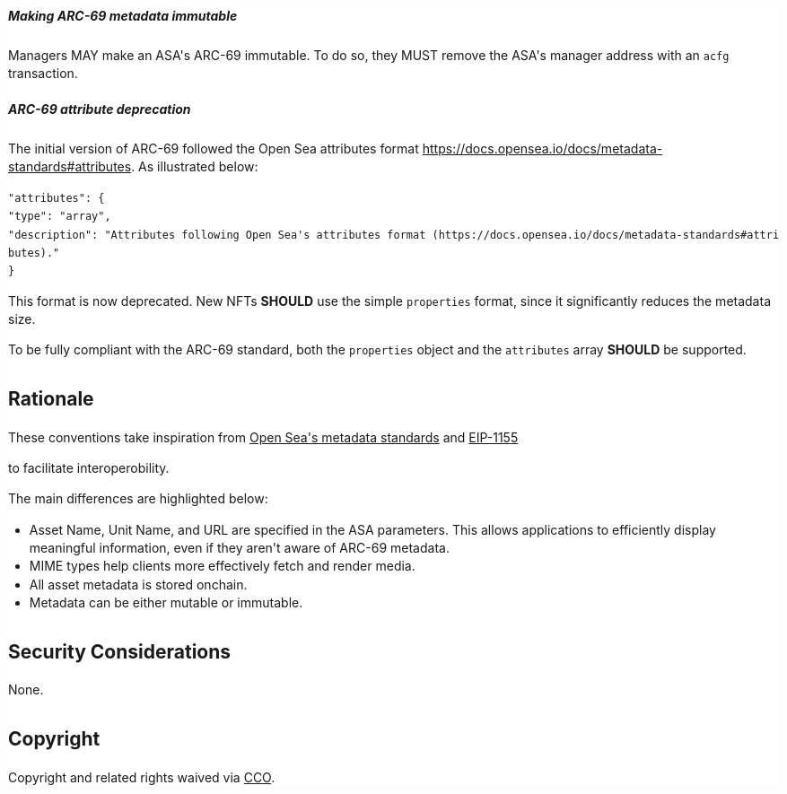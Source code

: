 ##### Making ARC-69 metadata immutable

Managers MAY make an ASA's ARC-69 immutable. To do so, they MUST remove the ASA's manager address with an `acfg` transaction.

##### ARC-69 attribute deprecation

The initial version of ARC-69 followed the Open Sea attributes format https://docs.opensea.io/docs/metadata-standards#attributes. As illustrated below:

```
"attributes": {
"type": "array",
"description": "Attributes following Open Sea's attributes format (https://docs.opensea.io/docs/metadata-standards#attributes)."
}
```

This format is now deprecated. New NFTs **SHOULD** use the simple `properties` format, since it significantly reduces the metadata size.

To be fully compliant with the ARC-69 standard, both the `properties` object and the `attributes` array **SHOULD** be supported.

## Rationale

These conventions take inspiration from <a href="https://docs.opensea.io/docs/metadata-standards">Open Sea's metadata standards</a> and <a href="https://github.com/ethereum/EIPs/blob/master/EIPS/eip-1155.md#erc-1155-metadata-uri-json-schema">EIP-1155</a>

to facilitate interoperobility.

The main differences are highlighted below:

- Asset Name, Unit Name, and URL are specified in the ASA parameters. This allows applications to efficiently display meaningful information, even if they aren't aware of ARC-69 metadata.
- MIME types help clients more effectively fetch and render media.
- All asset metadata is stored onchain.
- Metadata can be either mutable or immutable.

## Security Considerations

None.

## Copyright

Copyright and related rights waived via <a href="https://creativecommons.org/publicdomain/zero/1.0/">CCO</a>.
